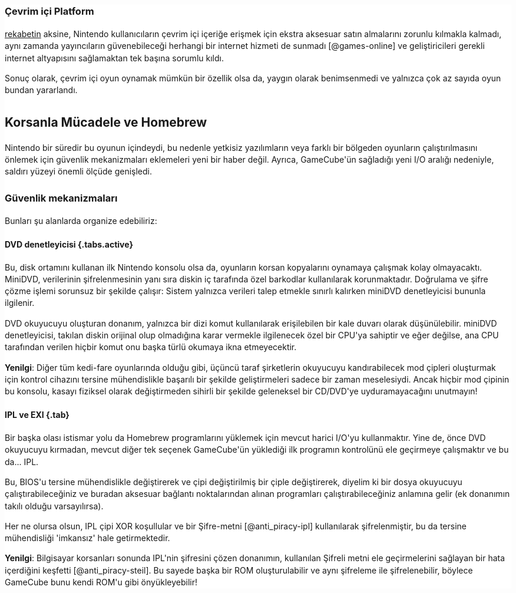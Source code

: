 ### Çevrim içi Platform

[rekabetin](dreamcast) aksine, Nintendo kullanıcıların çevrim içi içeriğe erişmek için ekstra aksesuar satın almalarını zorunlu kılmakla kalmadı, aynı zamanda yayıncıların güvenebileceği herhangi bir internet hizmeti de sunmadı [@games-online] ve geliştiricileri gerekli internet altyapısını sağlamaktan tek başına sorumlu kıldı.

Sonuç olarak, çevrim içi oyun oynamak mümkün bir özellik olsa da, yaygın olarak benimsenmedi ve yalnızca çok az sayıda oyun bundan yararlandı.

## Korsanla Mücadele ve Homebrew

Nintendo bir süredir bu oyunun içindeydi, bu nedenle yetkisiz yazılımların veya farklı bir bölgeden oyunların çalıştırılmasını önlemek için güvenlik mekanizmaları eklemeleri yeni bir haber değil. Ayrıca, GameCube'ün sağladığı yeni I/O aralığı nedeniyle, saldırı yüzeyi önemli ölçüde genişledi.

### Güvenlik mekanizmaları

Bunları şu alanlarda organize edebiliriz:

#### DVD denetleyicisi {.tabs.active}

Bu, disk ortamını kullanan ilk Nintendo konsolu olsa da, oyunların korsan kopyalarını oynamaya çalışmak kolay olmayacaktı. MiniDVD, verilerinin şifrelenmesinin yanı sıra diskin iç tarafında özel barkodlar kullanılarak korunmaktadır. Doğrulama ve şifre çözme işlemi sorunsuz bir şekilde çalışır: Sistem yalnızca verileri talep etmekle sınırlı kalırken miniDVD denetleyicisi bununla ilgilenir.

DVD okuyucuyu oluşturan donanım, yalnızca bir dizi komut kullanılarak erişilebilen bir kale duvarı olarak düşünülebilir. miniDVD denetleyicisi, takılan diskin orijinal olup olmadığına karar vermekle ilgilenecek özel bir CPU'ya sahiptir ve eğer değilse, ana CPU tarafından verilen hiçbir komut onu başka türlü okumaya ikna etmeyecektir.

**Yenilgi**: Diğer tüm kedi-fare oyunlarında olduğu gibi, üçüncü taraf şirketlerin okuyucuyu kandırabilecek mod çipleri oluşturmak için kontrol cihazını tersine mühendislikle başarılı bir şekilde geliştirmeleri sadece bir zaman meselesiydi. Ancak hiçbir mod çipinin bu konsolu, kasayı fiziksel olarak değiştirmeden sihirli bir şekilde geleneksel bir CD/DVD'ye uyduramayacağını unutmayın!

#### IPL ve EXI {.tab}

Bir başka olası istismar yolu da Homebrew programlarını yüklemek için mevcut harici I/O'yu kullanmaktır. Yine de, önce DVD okuyucuyu kırmadan, mevcut diğer tek seçenek GameCube'ün yüklediği ilk programın kontrolünü ele geçirmeye çalışmaktır ve bu da... IPL.

Bu, BIOS'u tersine mühendislikle değiştirerek ve çipi değiştirilmiş bir çiple değiştirerek, diyelim ki bir dosya okuyucuyu çalıştırabileceğiniz ve buradan aksesuar bağlantı noktalarından alınan programları çalıştırabileceğiniz anlamına gelir (ek donanımın takılı olduğu varsayılırsa).

Her ne olursa olsun, IPL çipi XOR koşullular ve bir Şifre-metni [@anti_piracy-ipl] kullanılarak şifrelenmiştir, bu da tersine mühendisliği 'imkansız' hale getirmektedir.

**Yenilgi**: Bilgisayar korsanları sonunda IPL'nin şifresini çözen donanımın, kullanılan Şifreli metni ele geçirmelerini sağlayan bir hata içerdiğini keşfetti [@anti_piracy-steil]. Bu sayede başka bir ROM oluşturulabilir ve aynı şifreleme ile şifrelenebilir, böylece GameCube bunu kendi ROM'u gibi önyükleyebilir!
